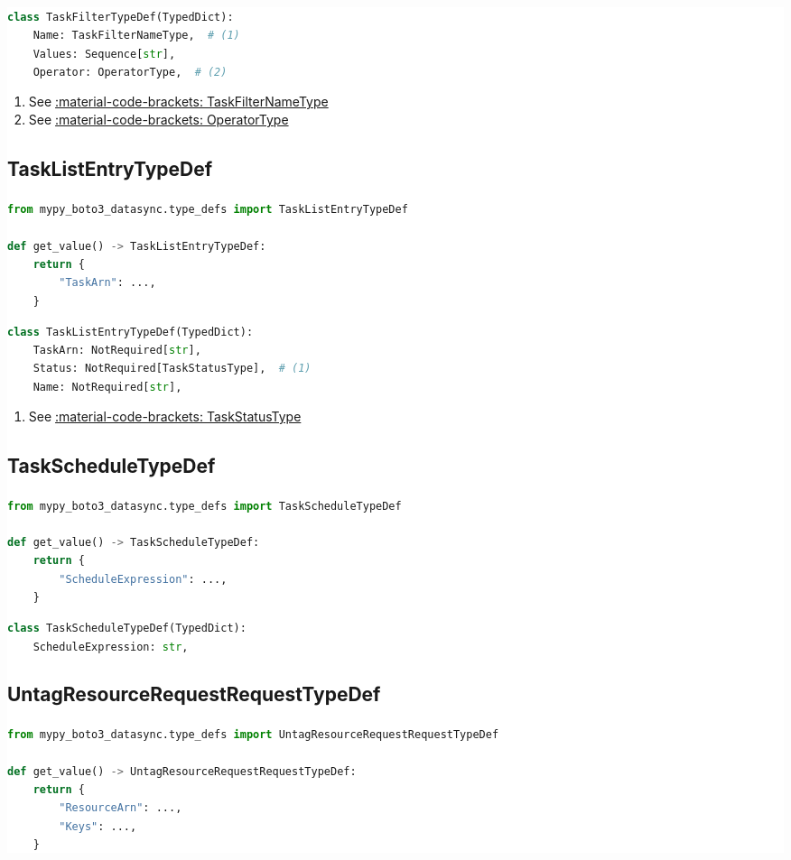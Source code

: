 ```python title="Definition"
class TaskFilterTypeDef(TypedDict):
    Name: TaskFilterNameType,  # (1)
    Values: Sequence[str],
    Operator: OperatorType,  # (2)
```

1. See [:material-code-brackets: TaskFilterNameType](./literals.md#taskfilternametype) 
2. See [:material-code-brackets: OperatorType](./literals.md#operatortype) 
## TaskListEntryTypeDef

```python title="Usage Example"
from mypy_boto3_datasync.type_defs import TaskListEntryTypeDef

def get_value() -> TaskListEntryTypeDef:
    return {
        "TaskArn": ...,
    }
```

```python title="Definition"
class TaskListEntryTypeDef(TypedDict):
    TaskArn: NotRequired[str],
    Status: NotRequired[TaskStatusType],  # (1)
    Name: NotRequired[str],
```

1. See [:material-code-brackets: TaskStatusType](./literals.md#taskstatustype) 
## TaskScheduleTypeDef

```python title="Usage Example"
from mypy_boto3_datasync.type_defs import TaskScheduleTypeDef

def get_value() -> TaskScheduleTypeDef:
    return {
        "ScheduleExpression": ...,
    }
```

```python title="Definition"
class TaskScheduleTypeDef(TypedDict):
    ScheduleExpression: str,
```

## UntagResourceRequestRequestTypeDef

```python title="Usage Example"
from mypy_boto3_datasync.type_defs import UntagResourceRequestRequestTypeDef

def get_value() -> UntagResourceRequestRequestTypeDef:
    return {
        "ResourceArn": ...,
        "Keys": ...,
    }
```
